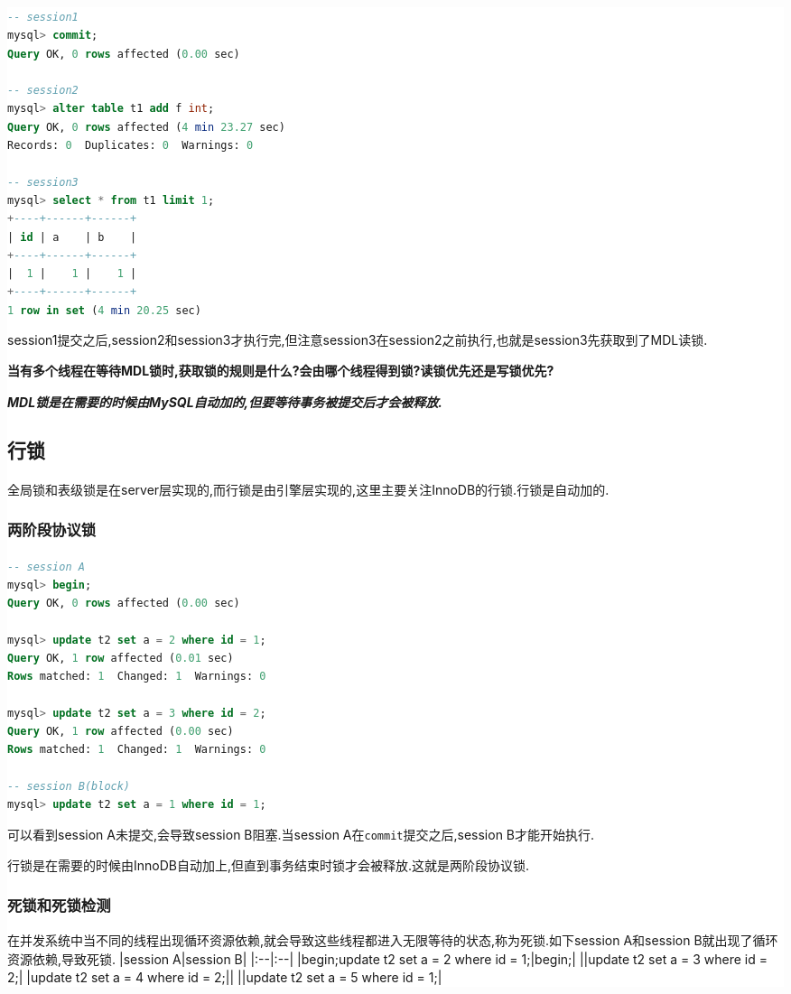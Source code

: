 ``` sql
-- session1
mysql> commit;
Query OK, 0 rows affected (0.00 sec)

-- session2
mysql> alter table t1 add f int;
Query OK, 0 rows affected (4 min 23.27 sec)
Records: 0  Duplicates: 0  Warnings: 0

-- session3
mysql> select * from t1 limit 1;
+----+------+------+
| id | a    | b    |
+----+------+------+
|  1 |    1 |    1 |
+----+------+------+
1 row in set (4 min 20.25 sec)
```
session1提交之后,session2和session3才执行完,但注意session3在session2之前执行,也就是session3先获取到了MDL读锁.

**当有多个线程在等待MDL锁时,获取锁的规则是什么?会由哪个线程得到锁?读锁优先还是写锁优先?**

***MDL锁是在需要的时候由MySQL自动加的,但要等待事务被提交后才会被释放.***

## 行锁
全局锁和表级锁是在server层实现的,而行锁是由引擎层实现的,这里主要关注InnoDB的行锁.行锁是自动加的.

### 两阶段协议锁
``` sql
-- session A
mysql> begin;
Query OK, 0 rows affected (0.00 sec)

mysql> update t2 set a = 2 where id = 1;
Query OK, 1 row affected (0.01 sec)
Rows matched: 1  Changed: 1  Warnings: 0

mysql> update t2 set a = 3 where id = 2;
Query OK, 1 row affected (0.00 sec)
Rows matched: 1  Changed: 1  Warnings: 0

-- session B(block)
mysql> update t2 set a = 1 where id = 1;
```
可以看到session A未提交,会导致session B阻塞.当session A在`commit`提交之后,session B才能开始执行.

行锁是在需要的时候由InnoDB自动加上,但直到事务结束时锁才会被释放.这就是两阶段协议锁.

### 死锁和死锁检测
在并发系统中当不同的线程出现循环资源依赖,就会导致这些线程都进入无限等待的状态,称为死锁.如下session A和session B就出现了循环资源依赖,导致死锁.
|session A|session B|
|:--|:--|
|begin;update t2 set a = 2 where id = 1;|begin;|
||update t2 set a = 3 where id = 2;|
|update t2 set a = 4 where id = 2;||
||update t2 set a = 5 where id = 1;|
